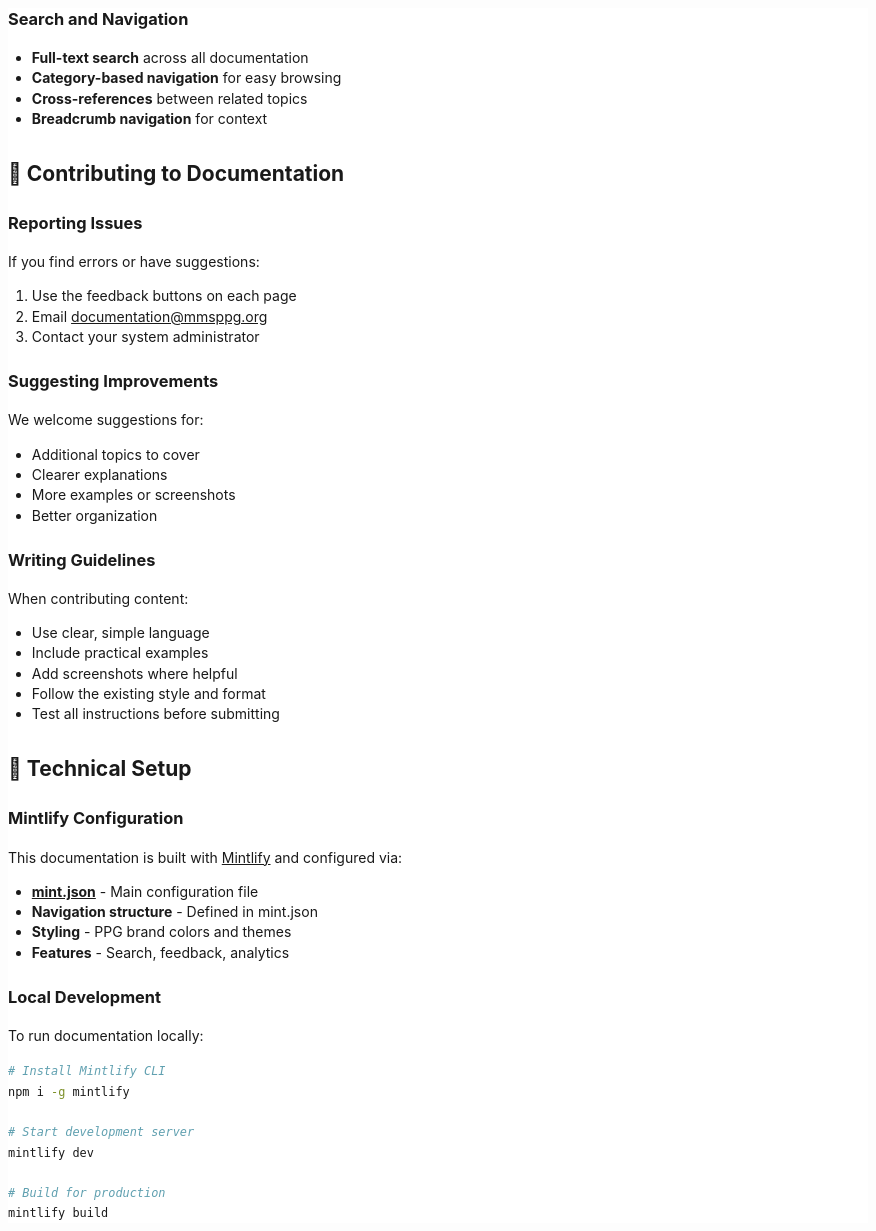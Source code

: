 ### Search and Navigation
- **Full-text search** across all documentation
- **Category-based navigation** for easy browsing
- **Cross-references** between related topics
- **Breadcrumb navigation** for context

## 📝 Contributing to Documentation

### Reporting Issues
If you find errors or have suggestions:
1. Use the feedback buttons on each page
2. Email documentation@mmsppg.org
3. Contact your system administrator

### Suggesting Improvements
We welcome suggestions for:
- Additional topics to cover
- Clearer explanations
- More examples or screenshots
- Better organization

### Writing Guidelines
When contributing content:
- Use clear, simple language
- Include practical examples
- Add screenshots where helpful
- Follow the existing style and format
- Test all instructions before submitting

## 🔧 Technical Setup

### Mintlify Configuration
This documentation is built with [Mintlify](https://mintlify.com) and configured via:
- **[mint.json](mint.json)** - Main configuration file
- **Navigation structure** - Defined in mint.json
- **Styling** - PPG brand colors and themes
- **Features** - Search, feedback, analytics

### Local Development
To run documentation locally:
```bash
# Install Mintlify CLI
npm i -g mintlify

# Start development server
mintlify dev

# Build for production
mintlify build
```

